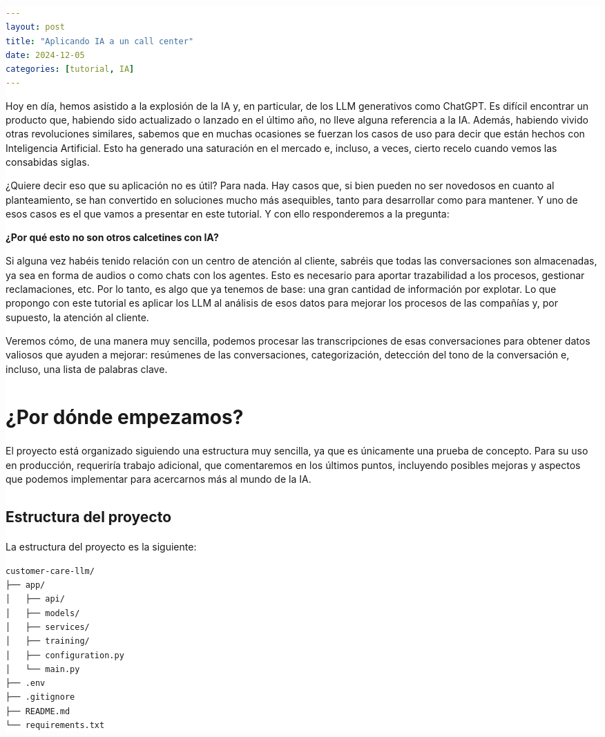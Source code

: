 ```yaml
---
layout: post
title: "Aplicando IA a un call center"
date: 2024-12-05
categories: [tutorial, IA]
---
```


Hoy en día, hemos asistido a la explosión de la IA y, en particular, de los LLM generativos como ChatGPT. Es difícil encontrar un producto que, habiendo sido actualizado o lanzado en el último año, no lleve alguna referencia a la IA. Además, habiendo vivido otras revoluciones similares, sabemos que en muchas ocasiones se fuerzan los casos de uso para decir que están hechos con Inteligencia Artificial. Esto ha generado una saturación en el mercado e, incluso, a veces, cierto recelo cuando vemos las consabidas siglas.

¿Quiere decir eso que su aplicación no es útil? Para nada. Hay casos que, si bien pueden no ser novedosos en cuanto al planteamiento, se han convertido en soluciones mucho más asequibles, tanto para desarrollar como para mantener. Y uno de esos casos es el que vamos a presentar en este tutorial. Y con ello responderemos a la pregunta:

**¿Por qué esto no son otros calcetines con IA?**

Si alguna vez habéis tenido relación con un centro de atención al cliente, sabréis que todas las conversaciones son almacenadas, ya sea en forma de audios o como chats con los agentes. Esto es necesario para aportar trazabilidad a los procesos, gestionar reclamaciones, etc. Por lo tanto, es algo que ya tenemos de base: una gran cantidad de información por explotar. Lo que propongo con este tutorial es aplicar los LLM al análisis de esos datos para mejorar los procesos de las compañías y, por supuesto, la atención al cliente.

Veremos cómo, de una manera muy sencilla, podemos procesar las transcripciones de esas conversaciones para obtener datos valiosos que ayuden a mejorar: resúmenes de las conversaciones, categorización, detección del tono de la conversación e, incluso, una lista de palabras clave.

# ¿Por dónde empezamos?

El proyecto está organizado siguiendo una estructura muy sencilla, ya que es únicamente una prueba de concepto. Para su uso en producción, requeriría trabajo adicional, que comentaremos en los últimos puntos, incluyendo posibles mejoras y aspectos que podemos implementar para acercarnos más al mundo de la IA.

## Estructura del proyecto

La estructura del proyecto es la siguiente:

```
customer-care-llm/
├── app/
│   ├── api/
│   ├── models/
│   ├── services/
│   ├── training/
│   ├── configuration.py
│   └── main.py
├── .env
├── .gitignore
├── README.md
└── requirements.txt
```
